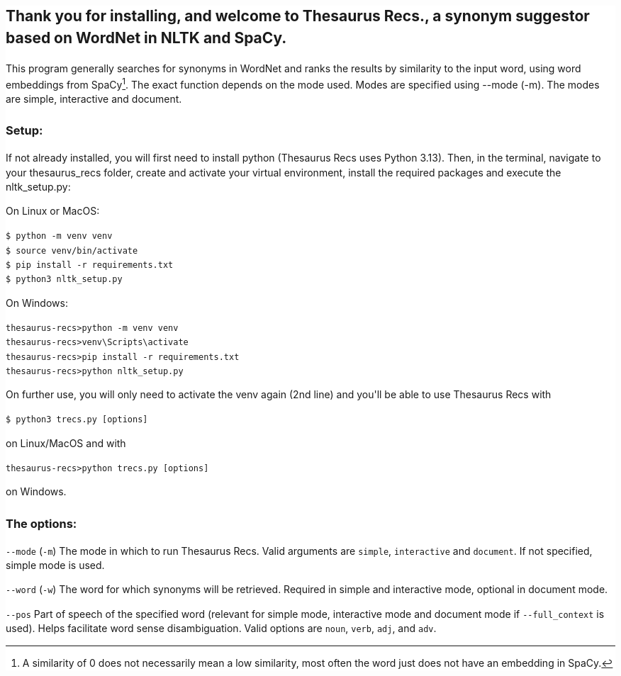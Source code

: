 ## Thank you for installing, and welcome to Thesaurus Recs., a synonym suggestor based on WordNet in NLTK and SpaCy.

This program generally searches for synonyms in WordNet and ranks the results by similarity to the input word, using word embeddings from SpaCy[^1]. The exact function depends on the mode used. Modes are specified using --mode (-m). The modes are simple, interactive and document.


### Setup:

If not already installed, you will first need to install python (Thesaurus Recs uses Python 3.13).
Then, in the terminal, navigate to your thesaurus_recs folder, create and activate your virtual environment, install the required packages and execute the nltk_setup.py:

On Linux or MacOS:
```
$ python -m venv venv
$ source venv/bin/activate
$ pip install -r requirements.txt
$ python3 nltk_setup.py
```
On Windows:
```
thesaurus-recs>python -m venv venv
thesaurus-recs>venv\Scripts\activate
thesaurus-recs>pip install -r requirements.txt
thesaurus-recs>python nltk_setup.py
```

On further use, you will only need to activate the venv again (2nd line) and you'll be able to use Thesaurus Recs with

```
$ python3 trecs.py [options]
```
on Linux/MacOS and with
```
thesaurus-recs>python trecs.py [options]
```
on Windows.

### The options:

`--mode` (`-m`)
The mode in which to run Thesaurus Recs. Valid arguments are `simple`, `interactive` and `document`. If not specified, simple mode is used.

`--word` (`-w`)
The word for which synonyms will be retrieved. Required in simple and interactive mode, optional in document mode.

`--pos`
Part of speech of the specified word (relevant for simple mode, interactive mode and document mode if `--full_context` is used). Helps facilitate word sense disambiguation. Valid options are `noun`, `verb`, `adj`, and `adv`.


[^1]: A similarity of 0 does not necessarily mean a low similarity, most often the word just does not have an embedding in SpaCy.